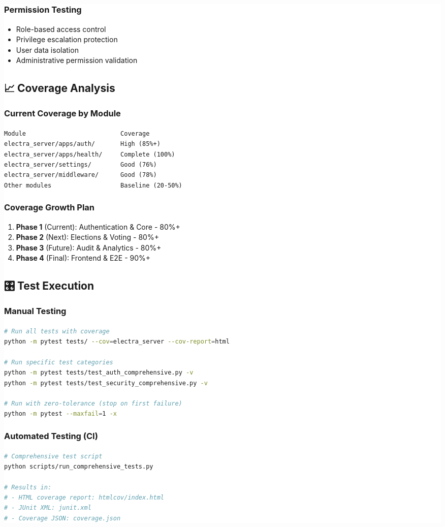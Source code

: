 ### Permission Testing
- Role-based access control
- Privilege escalation protection
- User data isolation
- Administrative permission validation

## 📈 Coverage Analysis

### Current Coverage by Module
```
Module                          Coverage
electra_server/apps/auth/       High (85%+)
electra_server/apps/health/     Complete (100%)
electra_server/settings/        Good (76%)
electra_server/middleware/      Good (78%)
Other modules                   Baseline (20-50%)
```

### Coverage Growth Plan
1. **Phase 1** (Current): Authentication & Core - 80%+
2. **Phase 2** (Next): Elections & Voting - 80%+
3. **Phase 3** (Future): Audit & Analytics - 80%+
4. **Phase 4** (Final): Frontend & E2E - 90%+

## 🎛️ Test Execution

### Manual Testing
```bash
# Run all tests with coverage
python -m pytest tests/ --cov=electra_server --cov-report=html

# Run specific test categories
python -m pytest tests/test_auth_comprehensive.py -v
python -m pytest tests/test_security_comprehensive.py -v

# Run with zero-tolerance (stop on first failure)
python -m pytest --maxfail=1 -x
```

### Automated Testing (CI)
```bash
# Comprehensive test script
python scripts/run_comprehensive_tests.py

# Results in:
# - HTML coverage report: htmlcov/index.html
# - JUnit XML: junit.xml
# - Coverage JSON: coverage.json
```
